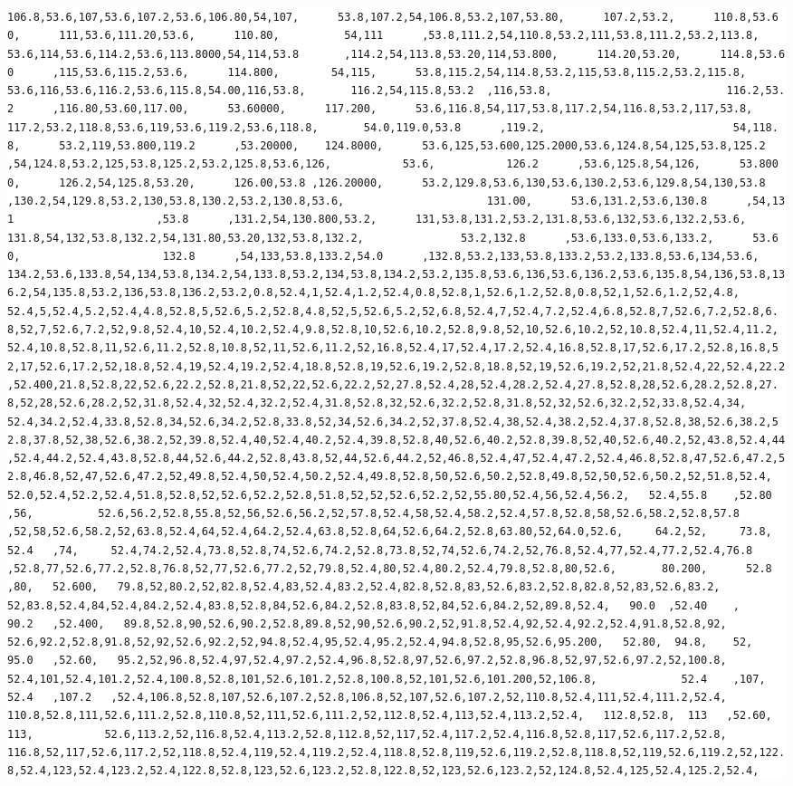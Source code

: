 ```kql
106.8,53.6,107,53.6,107.2,53.6,106.80,54,107,      53.8,107.2,54,106.8,53.2,107,53.80,      107.2,53.2,      110.8,53.60,      111,53.6,111.20,53.6,      110.80,          54,111      ,53.8,111.2,54,110.8,53.2,111,53.8,111.2,53.2,113.8, 
53.6,114,53.6,114.2,53.6,113.8000,54,114,53.8       ,114.2,54,113.8,53.20,114,53.800,      114.20,53.20,      114.8,53.60      ,115,53.6,115.2,53.6,      114.800,        54,115,      53.8,115.2,54,114.8,53.2,115,53.8,115.2,53.2,115.8, 
53.6,116,53.6,116.2,53.6,115.8,54.00,116,53.8,       116.2,54,115.8,53.2  ,116,53.8,                           116.2,53.2      ,116.80,53.60,117.00,      53.60000,      117.200,      53.6,116.8,54,117,53.8,117.2,54,116.8,53.2,117,53.8, 
117.2,53.2,118.8,53.6,119,53.6,119.2,53.6,118.8,       54.0,119.0,53.8      ,119.2,                             54,118.8,      53.2,119,53.800,119.2      ,53.20000,    124.8000,      53.6,125,53.600,125.2000,53.6,124.8,54,125,53.8,125.2 
,54,124.8,53.2,125,53.8,125.2,53.2,125.8,53.6,126,           53.6,           126.2      ,53.6,125.8,54,126,      53.8000,      126.2,54,125.8,53.20,      126.00,53.8 ,126.20000,      53.2,129.8,53.6,130,53.6,130.2,53.6,129.8,54,130,53.8 
,130.2,54,129.8,53.2,130,53.8,130.2,53.2,130.8,53.6,                      131.00,      53.6,131.2,53.6,130.8      ,54,131                      ,53.8      ,131.2,54,130.800,53.2,      131,53.8,131.2,53.2,131.8,53.6,132,53.6,132.2,53.6, 
131.8,54,132,53.8,132.2,54,131.80,53.20,132,53.8,132.2,               53.2,132.8      ,53.6,133.0,53.6,133.2,      53.60,                      132.8      ,54,133,53.8,133.2,54.0      ,132.8,53.2,133,53.8,133.2,53.2,133.8,53.6,134,53.6, 
134.2,53.6,133.8,54,134,53.8,134.2,54,133.8,53.2,134,53.8,134.2,53.2,135.8,53.6,136,53.6,136.2,53.6,135.8,54,136,53.8,136.2,54,135.8,53.2,136,53.8,136.2,53.2,0.8,52.4,1,52.4,1.2,52.4,0.8,52.8,1,52.6,1.2,52.8,0.8,52,1,52.6,1.2,52,4.8,
52.4,5,52.4,5.2,52.4,4.8,52.8,5,52.6,5.2,52.8,4.8,52,5,52.6,5.2,52,6.8,52.4,7,52.4,7.2,52.4,6.8,52.8,7,52.6,7.2,52.8,6.8,52,7,52.6,7.2,52,9.8,52.4,10,52.4,10.2,52.4,9.8,52.8,10,52.6,10.2,52.8,9.8,52,10,52.6,10.2,52,10.8,52.4,11,52.4,11.2,
52.4,10.8,52.8,11,52.6,11.2,52.8,10.8,52,11,52.6,11.2,52,16.8,52.4,17,52.4,17.2,52.4,16.8,52.8,17,52.6,17.2,52.8,16.8,52,17,52.6,17.2,52,18.8,52.4,19,52.4,19.2,52.4,18.8,52.8,19,52.6,19.2,52.8,18.8,52,19,52.6,19.2,52,21.8,52.4,22,52.4,22.2
,52.400,21.8,52.8,22,52.6,22.2,52.8,21.8,52,22,52.6,22.2,52,27.8,52.4,28,52.4,28.2,52.4,27.8,52.8,28,52.6,28.2,52.8,27.8,52,28,52.6,28.2,52,31.8,52.4,32,52.4,32.2,52.4,31.8,52.8,32,52.6,32.2,52.8,31.8,52,32,52.6,32.2,52,33.8,52.4,34,
52.4,34.2,52.4,33.8,52.8,34,52.6,34.2,52.8,33.8,52,34,52.6,34.2,52,37.8,52.4,38,52.4,38.2,52.4,37.8,52.8,38,52.6,38.2,52.8,37.8,52,38,52.6,38.2,52,39.8,52.4,40,52.4,40.2,52.4,39.8,52.8,40,52.6,40.2,52.8,39.8,52,40,52.6,40.2,52,43.8,52.4,44
,52.4,44.2,52.4,43.8,52.8,44,52.6,44.2,52.8,43.8,52,44,52.6,44.2,52,46.8,52.4,47,52.4,47.2,52.4,46.8,52.8,47,52.6,47.2,52.8,46.8,52,47,52.6,47.2,52,49.8,52.4,50,52.4,50.2,52.4,49.8,52.8,50,52.6,50.2,52.8,49.8,52,50,52.6,50.2,52,51.8,52.4,
52.0,52.4,52.2,52.4,51.8,52.8,52,52.6,52.2,52.8,51.8,52,52,52.6,52.2,52,55.80,52.4,56,52.4,56.2,   52.4,55.8    ,52.80   ,56,          52.6,56.2,52.8,55.8,52,56,52.6,56.2,52,57.8,52.4,58,52.4,58.2,52.4,57.8,52.8,58,52.6,58.2,52.8,57.8 
,52,58,52.6,58.2,52,63.8,52.4,64,52.4,64.2,52.4,63.8,52.8,64,52.6,64.2,52.8,63.80,52,64.0,52.6,     64.2,52,     73.8,   52.4   ,74,     52.4,74.2,52.4,73.8,52.8,74,52.6,74.2,52.8,73.8,52,74,52.6,74.2,52,76.8,52.4,77,52.4,77.2,52.4,76.8 
,52.8,77,52.6,77.2,52.8,76.8,52,77,52.6,77.2,52,79.8,52.4,80,52.4,80.2,52.4,79.8,52.8,80,52.6,       80.200,      52.8   ,80,   52.600,   79.8,52,80.2,52,82.8,52.4,83,52.4,83.2,52.4,82.8,52.8,83,52.6,83.2,52.8,82.8,52,83,52.6,83.2, 
52,83.8,52.4,84,52.4,84.2,52.4,83.8,52.8,84,52.6,84.2,52.8,83.8,52,84,52.6,84.2,52,89.8,52.4,   90.0  ,52.40    ,        90.2   ,52.400,   89.8,52.8,90,52.6,90.2,52.8,89.8,52,90,52.6,90.2,52,91.8,52.4,92,52.4,92.2,52.4,91.8,52.8,92, 
52.6,92.2,52.8,91.8,52,92,52.6,92.2,52,94.8,52.4,95,52.4,95.2,52.4,94.8,52.8,95,52.6,95.200,   52.80,  94.8,    52,      95.0   ,52.60,   95.2,52,96.8,52.4,97,52.4,97.2,52.4,96.8,52.8,97,52.6,97.2,52.8,96.8,52,97,52.6,97.2,52,100.8, 
52.4,101,52.4,101.2,52.4,100.8,52.8,101,52.6,101.2,52.8,100.8,52,101,52.6,101.200,52,106.8,             52.4    ,107,    52.4   ,107.2   ,52.4,106.8,52.8,107,52.6,107.2,52.8,106.8,52,107,52.6,107.2,52,110.8,52.4,111,52.4,111.2,52.4, 
110.8,52.8,111,52.6,111.2,52.8,110.8,52,111,52.6,111.2,52,112.8,52.4,113,52.4,113.2,52.4,   112.8,52.8,  113   ,52.60,   113,           52.6,113.2,52,116.8,52.4,113.2,52.8,112.8,52,117,52.4,117.2,52.4,116.8,52.8,117,52.6,117.2,52.8, 
116.8,52,117,52.6,117.2,52,118.8,52.4,119,52.4,119.2,52.4,118.8,52.8,119,52.6,119.2,52.8,118.8,52,119,52.6,119.2,52,122.8,52.4,123,52.4,123.2,52.4,122.8,52.8,123,52.6,123.2,52.8,122.8,52,123,52.6,123.2,52,124.8,52.4,125,52.4,125.2,52.4,
```